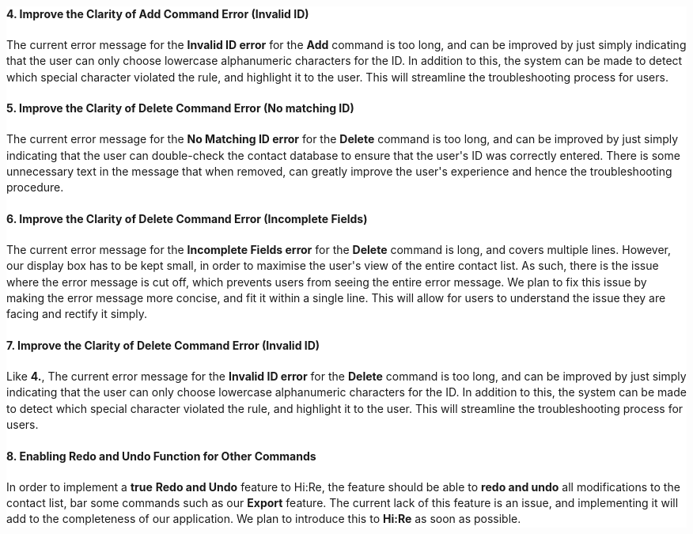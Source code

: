 #### 4. Improve the Clarity of Add Command Error (Invalid ID)

The current error message for the **Invalid ID error** for the **Add** command is too long, and can be improved by just simply
indicating that the user can only choose lowercase alphanumeric characters for the ID. In addition to this, the system
can be made to detect which special character violated the rule, and highlight it to the user. This will streamline the
troubleshooting process for users.

#### 5. Improve the Clarity of Delete Command Error (No matching ID)

The current error message for the **No Matching ID error** for the **Delete** command is too long, and can be improved
by just simply indicating that the user can double-check the contact database to ensure that the user's ID was correctly
entered. There is some unnecessary text in the message that when removed, can greatly improve the user's experience and
hence the troubleshooting procedure.

#### 6. Improve the Clarity of Delete Command Error (Incomplete Fields)

The current error message for the **Incomplete Fields error** for the **Delete** command is long, and covers multiple lines.
However, our display box has to be kept small, in order to maximise the user's view of the entire contact list. As such,
there is the issue where the error message is cut off, which prevents users from seeing the entire error message. We 
plan to fix this issue by making the error message more concise, and fit it within a single line. This will allow for users
to understand the issue they are facing and rectify it simply.

#### 7. Improve the Clarity of Delete Command Error (Invalid ID)

Like **4.**, The current error message for the **Invalid ID error** for the **Delete** command is too long, and can be
improved by just simply indicating that the user can only choose lowercase alphanumeric characters for the ID. In addition
to this, the system can be made to detect which special character violated the rule, and highlight it to the user.
This will streamline the troubleshooting process for users.

#### 8. Enabling Redo and Undo Function for Other Commands

In order to implement a **true** **Redo and Undo** feature to Hi:Re, the feature should be able to **redo and undo** all
modifications to the contact list, bar some commands such as our **Export** feature. The current lack of this feature is
an issue, and implementing it will add to the completeness of our application. We plan to introduce this to **Hi:Re** as
soon as possible.
